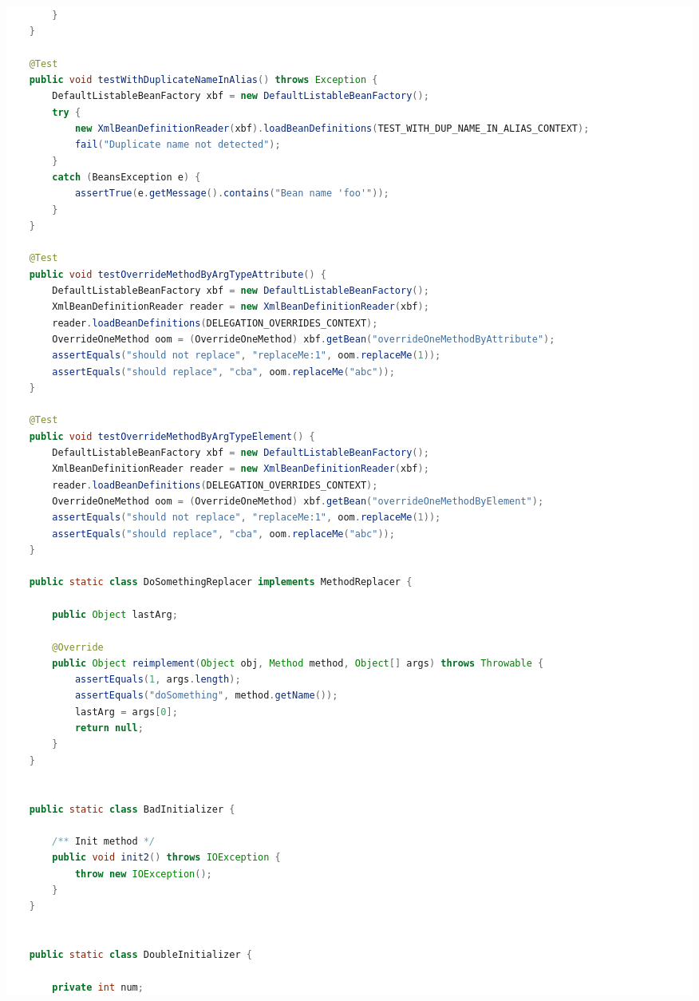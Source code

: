 ```java
		}
	}

	@Test
	public void testWithDuplicateNameInAlias() throws Exception {
		DefaultListableBeanFactory xbf = new DefaultListableBeanFactory();
		try {
			new XmlBeanDefinitionReader(xbf).loadBeanDefinitions(TEST_WITH_DUP_NAME_IN_ALIAS_CONTEXT);
			fail("Duplicate name not detected");
		}
		catch (BeansException e) {
			assertTrue(e.getMessage().contains("Bean name 'foo'"));
		}
	}

	@Test
	public void testOverrideMethodByArgTypeAttribute() {
		DefaultListableBeanFactory xbf = new DefaultListableBeanFactory();
		XmlBeanDefinitionReader reader = new XmlBeanDefinitionReader(xbf);
		reader.loadBeanDefinitions(DELEGATION_OVERRIDES_CONTEXT);
		OverrideOneMethod oom = (OverrideOneMethod) xbf.getBean("overrideOneMethodByAttribute");
		assertEquals("should not replace", "replaceMe:1", oom.replaceMe(1));
		assertEquals("should replace", "cba", oom.replaceMe("abc"));
	}

	@Test
	public void testOverrideMethodByArgTypeElement() {
		DefaultListableBeanFactory xbf = new DefaultListableBeanFactory();
		XmlBeanDefinitionReader reader = new XmlBeanDefinitionReader(xbf);
		reader.loadBeanDefinitions(DELEGATION_OVERRIDES_CONTEXT);
		OverrideOneMethod oom = (OverrideOneMethod) xbf.getBean("overrideOneMethodByElement");
		assertEquals("should not replace", "replaceMe:1", oom.replaceMe(1));
		assertEquals("should replace", "cba", oom.replaceMe("abc"));
	}

	public static class DoSomethingReplacer implements MethodReplacer {

		public Object lastArg;

		@Override
		public Object reimplement(Object obj, Method method, Object[] args) throws Throwable {
			assertEquals(1, args.length);
			assertEquals("doSomething", method.getName());
			lastArg = args[0];
			return null;
		}
	}


	public static class BadInitializer {

		/** Init method */
		public void init2() throws IOException {
			throw new IOException();
		}
	}


	public static class DoubleInitializer {

		private int num;

```